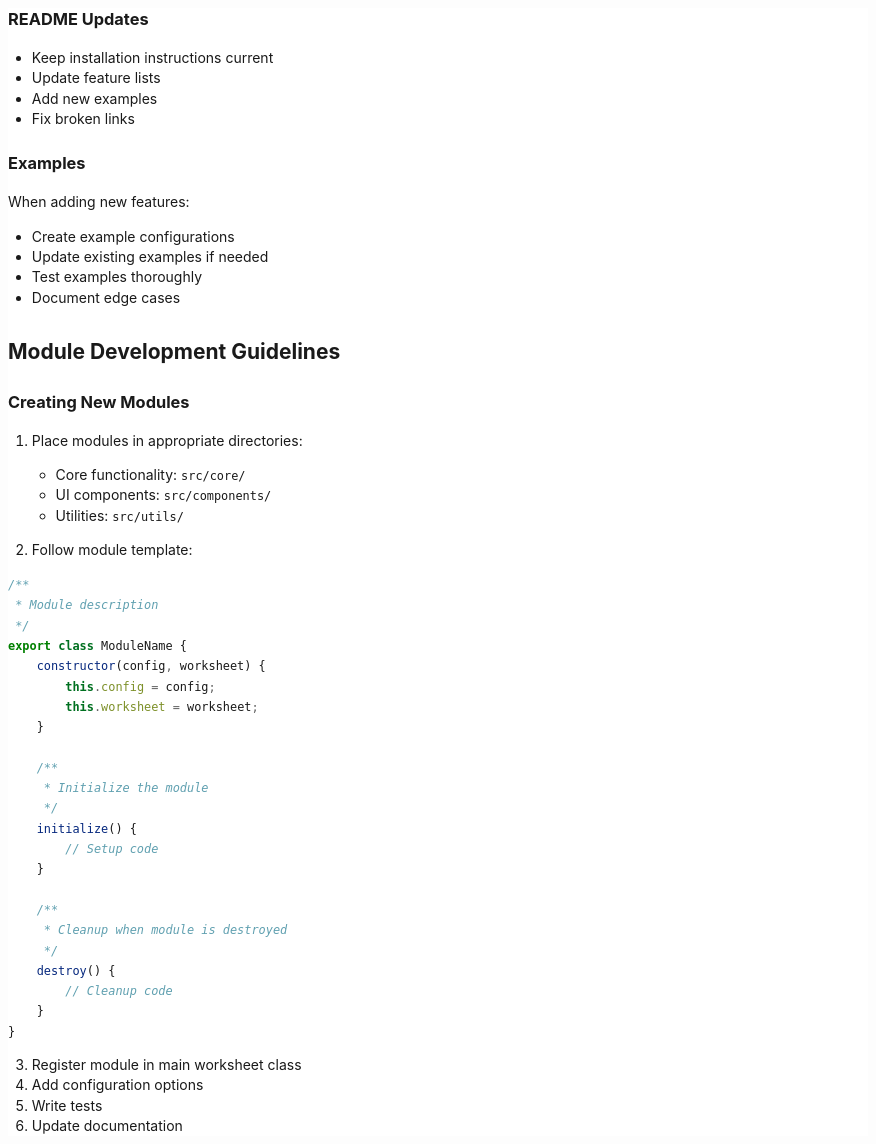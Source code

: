 ### README Updates

- Keep installation instructions current
- Update feature lists
- Add new examples
- Fix broken links

### Examples

When adding new features:
- Create example configurations
- Update existing examples if needed
- Test examples thoroughly
- Document edge cases

## Module Development Guidelines

### Creating New Modules

1. Place modules in appropriate directories:
   - Core functionality: `src/core/`
   - UI components: `src/components/`
   - Utilities: `src/utils/`

2. Follow module template:
```javascript
/**
 * Module description
 */
export class ModuleName {
    constructor(config, worksheet) {
        this.config = config;
        this.worksheet = worksheet;
    }

    /**
     * Initialize the module
     */
    initialize() {
        // Setup code
    }

    /**
     * Cleanup when module is destroyed
     */
    destroy() {
        // Cleanup code
    }
}
```

3. Register module in main worksheet class
4. Add configuration options
5. Write tests
6. Update documentation
